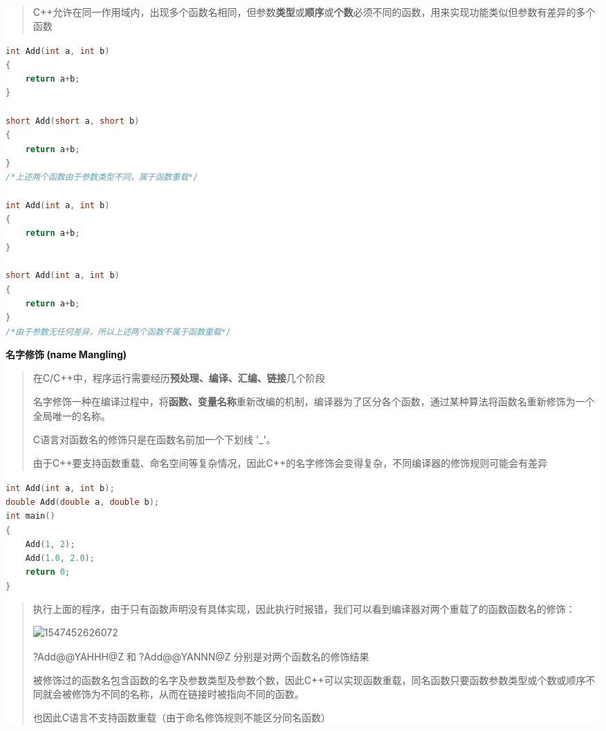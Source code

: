 > C++允许在同一作用域内，出现多个函数名相同，但参数**类型**或**顺序**或**个数**必须不同的函数，用来实现功能类似但参数有差异的多个函数

```C++
int Add(int a, int b)
{
    return a+b;
}

short Add(short a, short b)
{
    return a+b;
}
/*上述两个函数由于参数类型不同，属于函数重载*/

int Add(int a, int b)
{
    return a+b;
}

short Add(int a, int b)
{
    return a+b;
}
/*由于参数无任何差异，所以上述两个函数不属于函数重载*/
```

**名字修饰 (name Mangling)**

> 在C/C++中，程序运行需要经历**预处理、编译、汇编、链接**几个阶段
>
> 名字修饰一种在编译过程中，将**函数、变量名称**重新改编的机制，编译器为了区分各个函数，通过某种算法将函数名重新修饰为一个全局唯一的名称。
>
> C语言对函数名的修饰只是在函数名前加一个下划线 '_'。
>
> 由于C++要支持函数重载、命名空间等复杂情况，因此C++的名字修饰会变得复杂，不同编译器的修饰规则可能会有差异 

```C++
int Add(int a, int b);
double Add(double a, double b);
int main()
{
	Add(1, 2);
	Add(1.0, 2.0);
	return 0;
}
```

> 执行上面的程序，由于只有函数声明没有具体实现，因此执行时报错，我们可以看到编译器对两个重载了的函数函数名的修饰：
>
> ![1547452626072](C:\Users\QIYU\AppData\Roaming\Typora\typora-user-images\1547452626072.png)
>
> ?Add@@YAHHH@Z  和  ?Add@@YANNN@Z  分别是对两个函数名的修饰结果
>
> 被修饰过的函数名包含函数的名字及参数类型及参数个数，因此C++可以实现函数重载，同名函数只要函数参数类型或个数或顺序不同就会被修饰为不同的名称，从而在链接时被指向不同的函数。
>
> 也因此C语言不支持函数重载（由于命名修饰规则不能区分同名函数）
